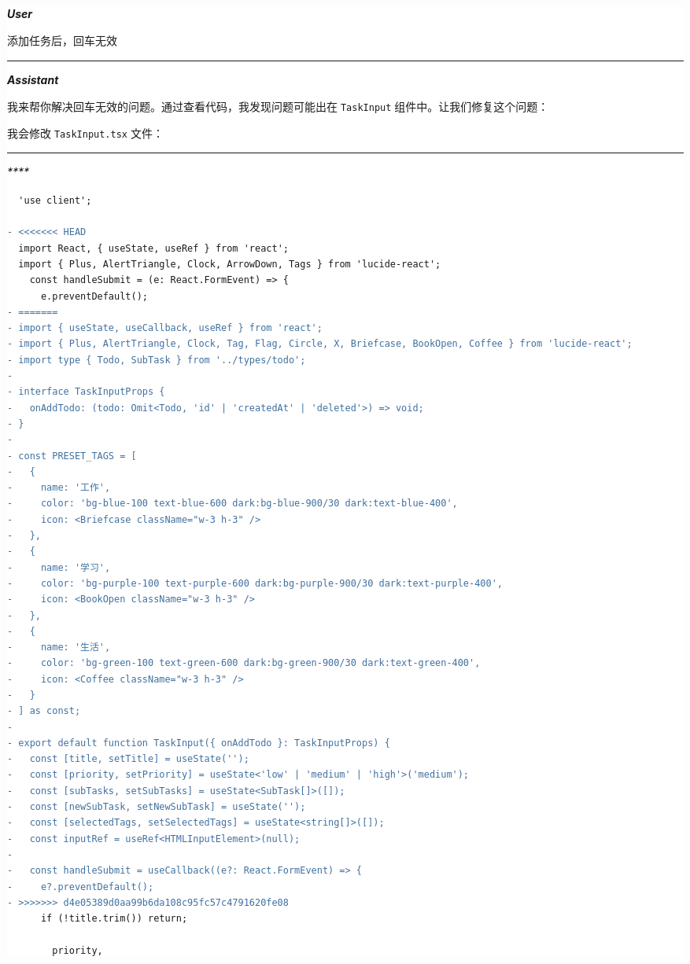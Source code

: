 
_**User**_

添加任务后，回车无效

---

_**Assistant**_

我来帮你解决回车无效的问题。通过查看代码，我发现问题可能出在 `TaskInput` 组件中。让我们修复这个问题：

我会修改 `TaskInput.tsx` 文件：

---

_****_

```diff
  'use client';
  
- <<<<<<< HEAD
  import React, { useState, useRef } from 'react';
  import { Plus, AlertTriangle, Clock, ArrowDown, Tags } from 'lucide-react';
    const handleSubmit = (e: React.FormEvent) => {
      e.preventDefault();
- =======
- import { useState, useCallback, useRef } from 'react';
- import { Plus, AlertTriangle, Clock, Tag, Flag, Circle, X, Briefcase, BookOpen, Coffee } from 'lucide-react';
- import type { Todo, SubTask } from '../types/todo';
- 
- interface TaskInputProps {
-   onAddTodo: (todo: Omit<Todo, 'id' | 'createdAt' | 'deleted'>) => void;
- }
- 
- const PRESET_TAGS = [
-   { 
-     name: '工作', 
-     color: 'bg-blue-100 text-blue-600 dark:bg-blue-900/30 dark:text-blue-400',
-     icon: <Briefcase className="w-3 h-3" />
-   },
-   { 
-     name: '学习', 
-     color: 'bg-purple-100 text-purple-600 dark:bg-purple-900/30 dark:text-purple-400',
-     icon: <BookOpen className="w-3 h-3" />
-   },
-   { 
-     name: '生活', 
-     color: 'bg-green-100 text-green-600 dark:bg-green-900/30 dark:text-green-400',
-     icon: <Coffee className="w-3 h-3" />
-   }
- ] as const;
- 
- export default function TaskInput({ onAddTodo }: TaskInputProps) {
-   const [title, setTitle] = useState('');
-   const [priority, setPriority] = useState<'low' | 'medium' | 'high'>('medium');
-   const [subTasks, setSubTasks] = useState<SubTask[]>([]);
-   const [newSubTask, setNewSubTask] = useState('');
-   const [selectedTags, setSelectedTags] = useState<string[]>([]);
-   const inputRef = useRef<HTMLInputElement>(null);
- 
-   const handleSubmit = useCallback((e?: React.FormEvent) => {
-     e?.preventDefault();
- >>>>>>> d4e05389d0aa99b6da108c95fc57c4791620fe08
      if (!title.trim()) return;
  
        priority,
```